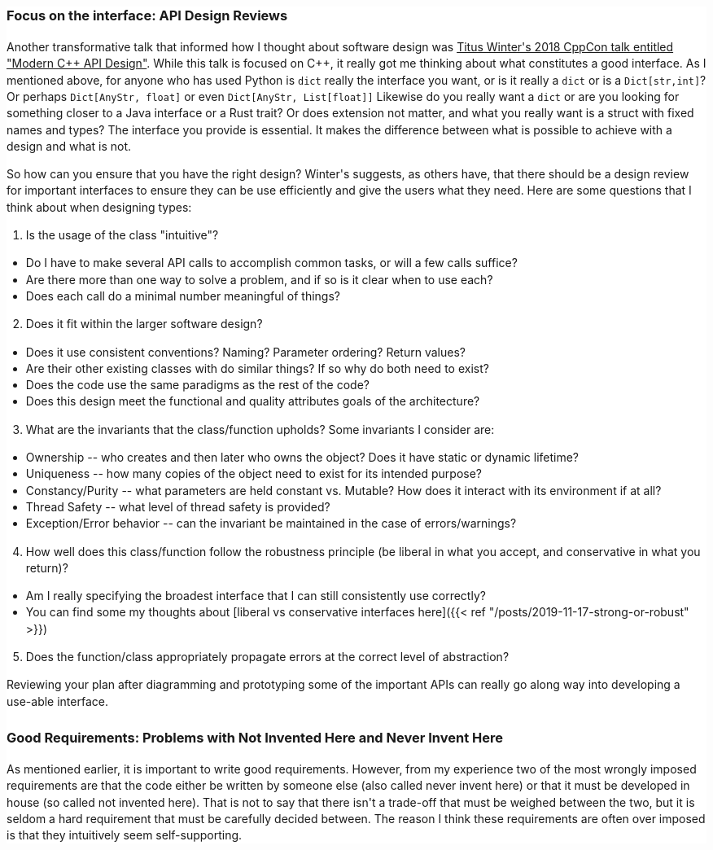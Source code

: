 
### Focus on the interface: API Design Reviews

Another transformative talk that informed how I thought about software design was [Titus Winter's 2018 CppCon talk entitled "Modern C++ API Design"](https://github.com/CppCon/CppCon2018/tree/master/Presentations/modern_cpp_api_design_pt_1).
While this talk is focused on C++, it really got me thinking about what constitutes a good interface.
As I mentioned above, for anyone who has used Python is `dict` really the interface you want,  or is it really a `dict` or is a `Dict[str,int]`? Or perhaps `Dict[AnyStr, float]` or even `Dict[AnyStr, List[float]]`
Likewise do you really want a `dict` or are you looking for something closer to a Java interface or a Rust trait?
Or does extension not matter, and what you really want is a struct with fixed names and types?
The interface you provide is essential.
It makes the difference between what is possible to achieve with a design and what is not.

So how can you ensure that you have the right design?
Winter's suggests, as others have, that there should be a design review for important interfaces to ensure they can be use efficiently and give the users what they need.
Here are some questions that I think about when designing types:

1. Is the usage of the class "intuitive"?
  - Do I have to make several API calls to accomplish common tasks, or will a few calls suffice?
  - Are there more than one way to solve a problem, and if so is it clear when to use each?
  - Does each call do a minimal number meaningful of things?
2. Does it fit within the larger software design?
  - Does it use consistent conventions? Naming? Parameter ordering? Return values?
  - Are their other existing classes with do similar things? If so why do both need to exist?
  - Does the code use the same paradigms as the rest of the code?
  - Does this design meet the functional and quality attributes goals of the architecture?
3. What are the invariants that the class/function upholds? Some invariants I consider are: 
  - Ownership -- who creates and then later who owns the object? Does it have static or dynamic lifetime?
  - Uniqueness -- how many copies of the object need to exist for its intended purpose?
  - Constancy/Purity -- what parameters are held constant vs. Mutable? How does it interact with its environment if at all?
  - Thread Safety -- what level of thread safety is provided?
  - Exception/Error behavior -- can the invariant be maintained in the case of errors/warnings?
4. How well does this class/function follow the robustness principle (be liberal in what you accept, and conservative in what you return)?
  - Am I really specifying the broadest interface that I can still consistently use correctly?
  - You can find some my thoughts about [liberal vs conservative interfaces here]({{< ref "/posts/2019-11-17-strong-or-robust" >}})
5. Does the function/class appropriately propagate errors at the correct level of abstraction?

Reviewing your plan after diagramming and prototyping some of the important APIs can really go along way into developing a use-able interface.

### Good Requirements: Problems with Not Invented Here and Never Invent Here

As mentioned earlier, it is important to write good requirements.
However, from my experience two of the most wrongly imposed requirements are that the code either be written by someone else (also called never invent here) or that it must be developed in house (so called not invented here).
That is not to say that there isn't a trade-off that must be weighed between the two, but it is seldom a hard requirement that must be carefully decided between.
The reason I think these requirements are often over imposed is that they intuitively seem self-supporting.


[FlameGraphs]: https://github.com/brendangregg/FlameGraph
[^1]: Software that could prove that software always terminates with the correct result would require the prover to first determine that the software would terminate which has been proved in to be impossible in a computationally efficient way.  See the discussion in Cook, Stephen A. "The complexity of theorem-proving procedures." Proceedings of the third annual ACM symposium on Theory of computing. 1971.